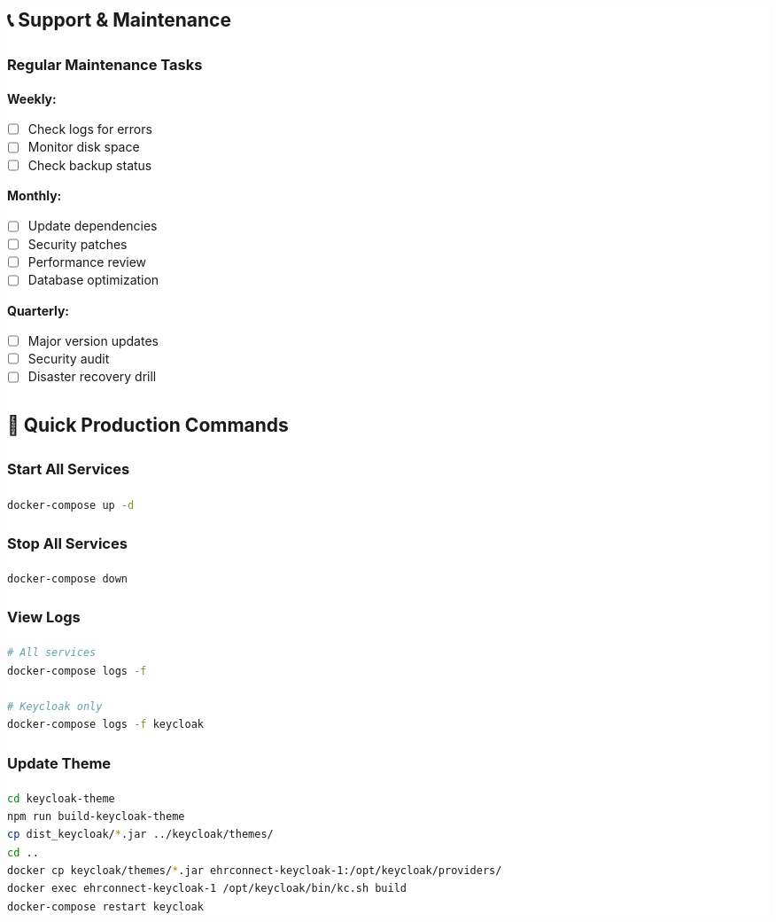 ## 📞 Support & Maintenance

### Regular Maintenance Tasks

**Weekly:**
- [ ] Check logs for errors
- [ ] Monitor disk space
- [ ] Check backup status

**Monthly:**
- [ ] Update dependencies
- [ ] Security patches
- [ ] Performance review
- [ ] Database optimization

**Quarterly:**
- [ ] Major version updates
- [ ] Security audit
- [ ] Disaster recovery drill

## 🎯 Quick Production Commands

### Start All Services
```bash
docker-compose up -d
```

### Stop All Services
```bash
docker-compose down
```

### View Logs
```bash
# All services
docker-compose logs -f

# Keycloak only
docker-compose logs -f keycloak
```

### Update Theme
```bash
cd keycloak-theme
npm run build-keycloak-theme
cp dist_keycloak/*.jar ../keycloak/themes/
cd ..
docker cp keycloak/themes/*.jar ehrconnect-keycloak-1:/opt/keycloak/providers/
docker exec ehrconnect-keycloak-1 /opt/keycloak/bin/kc.sh build
docker-compose restart keycloak
```

